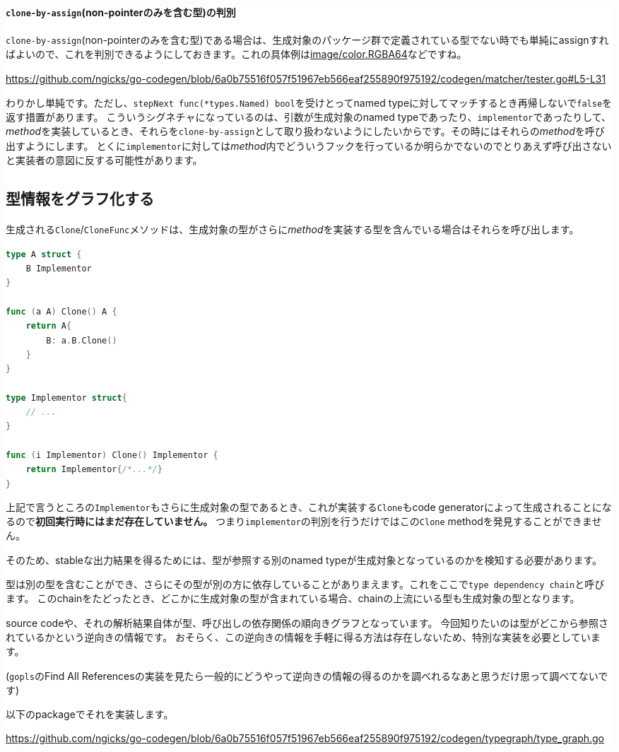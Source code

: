 #### `clone-by-assign`(non-pointerのみを含む型)の判別

`clone-by-assign`(non-pointerのみを含む型)である場合は、生成対象のパッケージ群で定義されている型でない時でも単純にassignすればよいので、これを判別できるようにしておきます。これの具体例は[image/color.RGBA64](https://pkg.go.dev/image/color@go1.23.4#RGBA64)などですね。

https://github.com/ngicks/go-codegen/blob/6a0b75516f057f51967eb566eaf255890f975192/codegen/matcher/tester.go#L5-L31

わりかし単純です。ただし、`stepNext func(*types.Named) bool`を受けとってnamed typeに対してマッチするとき再帰しないで`false`を返す措置があります。
こういうシグネチャになっているのは、引数が生成対象のnamed typeであったり、`implementor`であったりして、*method*を実装しているとき、それらを`clone-by-assign`として取り扱わないようにしたいからです。その時にはそれらの*method*を呼び出すようにします。
とくに`implementor`に対しては*method*内でどういうフックを行っているか明らかでないのでとりあえず呼び出さないと実装者の意図に反する可能性があります。

## 型情報をグラフ化する

生成される`Clone`/`CloneFunc`メソッドは、生成対象の型がさらに*method*を実装する型を含んでいる場合はそれらを呼び出します。

```go
type A struct {
    B Implementor
}

func (a A) Clone() A {
    return A{
        B: a.B.Clone()
    }
}

type Implementor struct{
    // ...
}

func (i Implementor) Clone() Implementor {
    return Implementor{/*...*/}
}
```

上記で言うところの`Implementor`もさらに生成対象の型であるとき、これが実装する`Clone`もcode generatorによって生成されることになるので**初回実行時にはまだ存在していません。**
つまり`implementor`の判別を行うだけではこの`Clone` methodを発見することができません。

そのため、stableな出力結果を得るためには、型が参照する別のnamed typeが生成対象となっているのかを検知する必要があります。

型は別の型を含むことができ、さらにその型が別の方に依存していることがありまえます。これをここで`type dependency chain`と呼びます。
このchainをたどったとき、どこかに生成対象の型が含まれている場合、chainの上流にいる型も生成対象の型となります。

source codeや、それの解析結果自体が型、呼び出しの依存関係の順向きグラフとなっています。
今回知りたいのは型がどこから参照されているかという逆向きの情報です。
おそらく、この逆向きの情報を手軽に得る方法は存在しないため、特別な実装を必要としています。

(`gopls`のFind All Referencesの実装を見たら一般的にどうやって逆向きの情報の得るのかを調べれるなあと思うだけ思って調べてないです)

以下のpackageでそれを実装します。

https://github.com/ngicks/go-codegen/blob/6a0b75516f057f51967eb566eaf255890f975192/codegen/typegraph/type_graph.go
